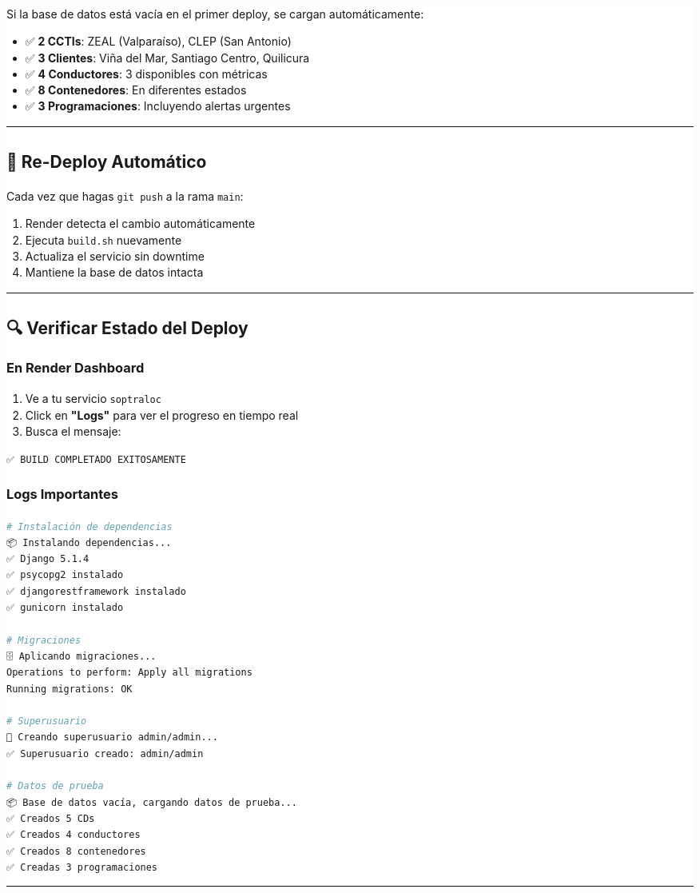 Si la base de datos está vacía en el primer deploy, se cargan automáticamente:

- ✅ **2 CCTIs**: ZEAL (Valparaíso), CLEP (San Antonio)
- ✅ **3 Clientes**: Viña del Mar, Santiago Centro, Quilicura
- ✅ **4 Conductores**: 3 disponibles con métricas
- ✅ **8 Contenedores**: En diferentes estados
- ✅ **3 Programaciones**: Incluyendo alertas urgentes

---

## 🔄 Re-Deploy Automático

Cada vez que hagas `git push` a la rama `main`:

1. Render detecta el cambio automáticamente
2. Ejecuta `build.sh` nuevamente
3. Actualiza el servicio sin downtime
4. Mantiene la base de datos intacta

---

## 🔍 Verificar Estado del Deploy

### En Render Dashboard

1. Ve a tu servicio `soptraloc`
2. Click en **"Logs"** para ver el progreso en tiempo real
3. Busca el mensaje:

```
✅ BUILD COMPLETADO EXITOSAMENTE
```

### Logs Importantes

```bash
# Instalación de dependencias
📦 Instalando dependencias...
✅ Django 5.1.4
✅ psycopg2 instalado
✅ djangorestframework instalado
✅ gunicorn instalado

# Migraciones
🗄️ Aplicando migraciones...
Operations to perform: Apply all migrations
Running migrations: OK

# Superusuario
👤 Creando superusuario admin/admin...
✅ Superusuario creado: admin/admin

# Datos de prueba
📦 Base de datos vacía, cargando datos de prueba...
✅ Creados 5 CDs
✅ Creados 4 conductores
✅ Creados 8 contenedores
✅ Creadas 3 programaciones
```

---